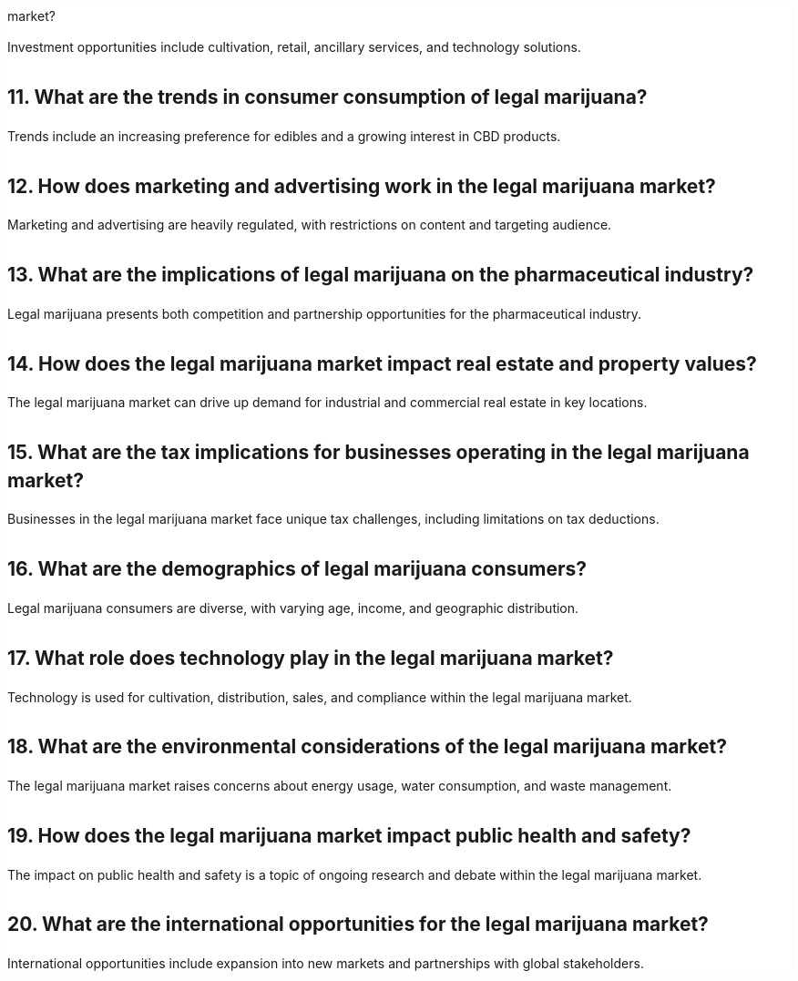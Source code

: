 market?</h2><p>Investment opportunities include cultivation, retail, ancillary services, and technology solutions.</p><h2>11. What are the trends in consumer consumption of legal marijuana?</h2><p>Trends include an increasing preference for edibles and a growing interest in CBD products.</p><h2>12. How does marketing and advertising work in the legal marijuana market?</h2><p>Marketing and advertising are heavily regulated, with restrictions on content and targeting audience.</p><h2>13. What are the implications of legal marijuana on the pharmaceutical industry?</h2><p>Legal marijuana presents both competition and partnership opportunities for the pharmaceutical industry.</p><h2>14. How does the legal marijuana market impact real estate and property values?</h2><p>The legal marijuana market can drive up demand for industrial and commercial real estate in key locations.</p><h2>15. What are the tax implications for businesses operating in the legal marijuana market?</h2><p>Businesses in the legal marijuana market face unique tax challenges, including limitations on tax deductions.</p><h2>16. What are the demographics of legal marijuana consumers?</h2><p>Legal marijuana consumers are diverse, with varying age, income, and geographic distribution.</p><h2>17. What role does technology play in the legal marijuana market?</h2><p>Technology is used for cultivation, distribution, sales, and compliance within the legal marijuana market.</p><h2>18. What are the environmental considerations of the legal marijuana market?</h2><p>The legal marijuana market raises concerns about energy usage, water consumption, and waste management.</p><h2>19. How does the legal marijuana market impact public health and safety?</h2><p>The impact on public health and safety is a topic of ongoing research and debate within the legal marijuana market.</p><h2>20. What are the international opportunities for the legal marijuana market?</h2><p>International opportunities include expansion into new markets and partnerships with global stakeholders.</p></body></html></strong></p>
